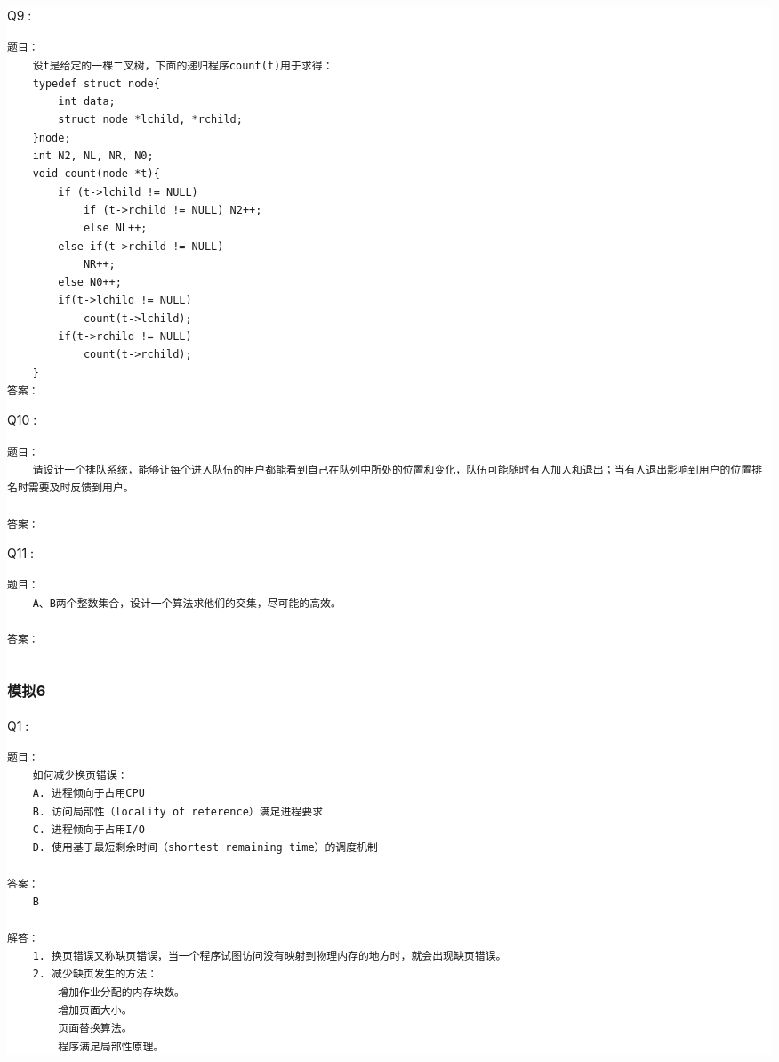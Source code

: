 Q9 :

    题目：
        设t是给定的一棵二叉树，下面的递归程序count(t)用于求得：
        typedef struct node{
            int data;
            struct node *lchild, *rchild;
        }node;
        int N2, NL, NR, N0;
        void count(node *t){
            if (t->lchild != NULL)
                if (t->rchild != NULL) N2++;
                else NL++;
            else if(t->rchild != NULL)
                NR++;
            else N0++;
            if(t->lchild != NULL)
                count(t->lchild);
            if(t->rchild != NULL)
                count(t->rchild);
        }
    答案：

Q10 :

    题目：
        请设计一个排队系统，能够让每个进入队伍的用户都能看到自己在队列中所处的位置和变化，队伍可能随时有人加入和退出；当有人退出影响到用户的位置排名时需要及时反馈到用户。
    
    答案：

Q11 :

    题目：
        A、B两个整数集合，设计一个算法求他们的交集，尽可能的高效。
    
    答案：

---

### 模拟6

Q1 : 

    题目：
        如何减少换页错误：
        A. 进程倾向于占用CPU
        B. 访问局部性（locality of reference）满足进程要求
        C. 进程倾向于占用I/O
        D. 使用基于最短剩余时间（shortest remaining time）的调度机制
    
    答案：
        B
    
    解答：
        1. 换页错误又称缺页错误，当一个程序试图访问没有映射到物理内存的地方时，就会出现缺页错误。
        2. 减少缺页发生的方法：
            增加作业分配的内存块数。
            增加页面大小。
            页面替换算法。
            程序满足局部性原理。
